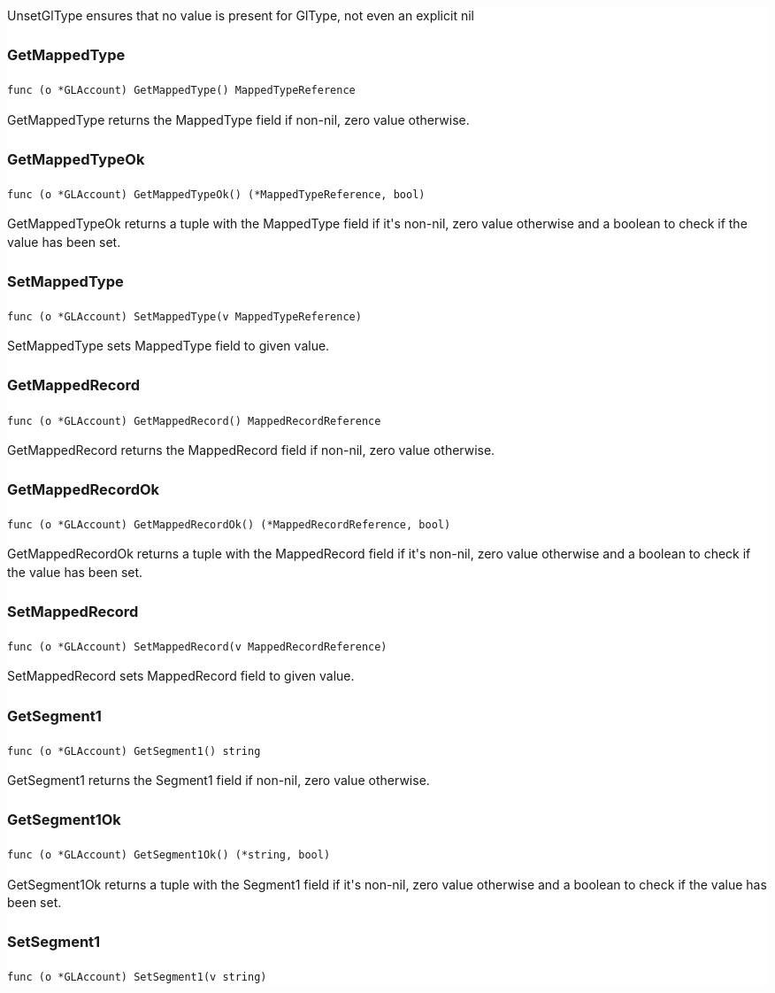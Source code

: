 UnsetGlType ensures that no value is present for GlType, not even an explicit nil
### GetMappedType

`func (o *GLAccount) GetMappedType() MappedTypeReference`

GetMappedType returns the MappedType field if non-nil, zero value otherwise.

### GetMappedTypeOk

`func (o *GLAccount) GetMappedTypeOk() (*MappedTypeReference, bool)`

GetMappedTypeOk returns a tuple with the MappedType field if it's non-nil, zero value otherwise
and a boolean to check if the value has been set.

### SetMappedType

`func (o *GLAccount) SetMappedType(v MappedTypeReference)`

SetMappedType sets MappedType field to given value.


### GetMappedRecord

`func (o *GLAccount) GetMappedRecord() MappedRecordReference`

GetMappedRecord returns the MappedRecord field if non-nil, zero value otherwise.

### GetMappedRecordOk

`func (o *GLAccount) GetMappedRecordOk() (*MappedRecordReference, bool)`

GetMappedRecordOk returns a tuple with the MappedRecord field if it's non-nil, zero value otherwise
and a boolean to check if the value has been set.

### SetMappedRecord

`func (o *GLAccount) SetMappedRecord(v MappedRecordReference)`

SetMappedRecord sets MappedRecord field to given value.


### GetSegment1

`func (o *GLAccount) GetSegment1() string`

GetSegment1 returns the Segment1 field if non-nil, zero value otherwise.

### GetSegment1Ok

`func (o *GLAccount) GetSegment1Ok() (*string, bool)`

GetSegment1Ok returns a tuple with the Segment1 field if it's non-nil, zero value otherwise
and a boolean to check if the value has been set.

### SetSegment1

`func (o *GLAccount) SetSegment1(v string)`
